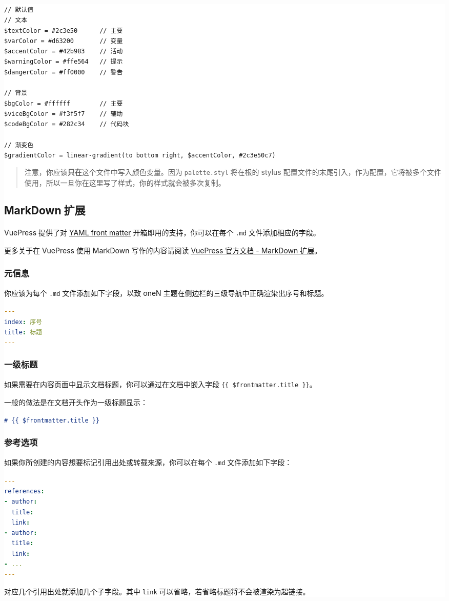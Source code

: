 ```stylus
// 默认值
// 文本
$textColor = #2c3e50      // 主要
$varColor = #d63200       // 变量
$accentColor = #42b983    // 活动
$warningColor = #ffe564   // 提示
$dangerColor = #ff0000    // 警告

// 背景
$bgColor = #ffffff        // 主要
$viceBgColor = #f3f5f7    // 辅助
$codeBgColor = #282c34    // 代码块

// 渐变色
$gradientColor = linear-gradient(to bottom right, $accentColor, #2c3e50c7)
```

> 注意，你应该**只在**这个文件中写入颜色变量。因为 `palette.styl` 将在根的 stylus 配置文件的末尾引入，作为配置，它将被多个文件使用，所以一旦你在这里写了样式，你的样式就会被多次复制。

## MarkDown 扩展

 VuePress 提供了对 [YAML front matter](https://jekyllrb.com/docs/frontmatter/) 开箱即用的支持，你可以在每个 `.md` 文件添加相应的字段。

更多关于在 VuePress 使用 MarkDown 写作的内容请阅读 [VuePress 官方文档 - MarkDown 扩展](https://vuepress.vuejs.org/zh/guide/markdown.html#markdown-%E6%8B%93%E5%B1%95)。

### 元信息

你应该为每个 `.md` 文件添加如下字段，以致 oneN 主题在侧边栏的三级导航中正确渲染出序号和标题。

```yaml
---
index: 序号
title: 标题
---
```

### 一级标题

如果需要在内容页面中显示文档标题，你可以通过在文档中嵌入字段 `{{ $frontmatter.title }}`。

一般的做法是在文档开头作为一级标题显示：

```markdown
# {{ $frontmatter.title }}
```

### 参考选项

如果你所创建的内容想要标记引用出处或转载来源，你可以在每个 `.md` 文件添加如下字段：

```yaml
---
references:
- author:
  title:
  link:
- author:
  title:
  link:
- ...
---
```

对应几个引用出处就添加几个子字段。其中 `link` 可以省略，若省略标题将不会被渲染为超链接。
